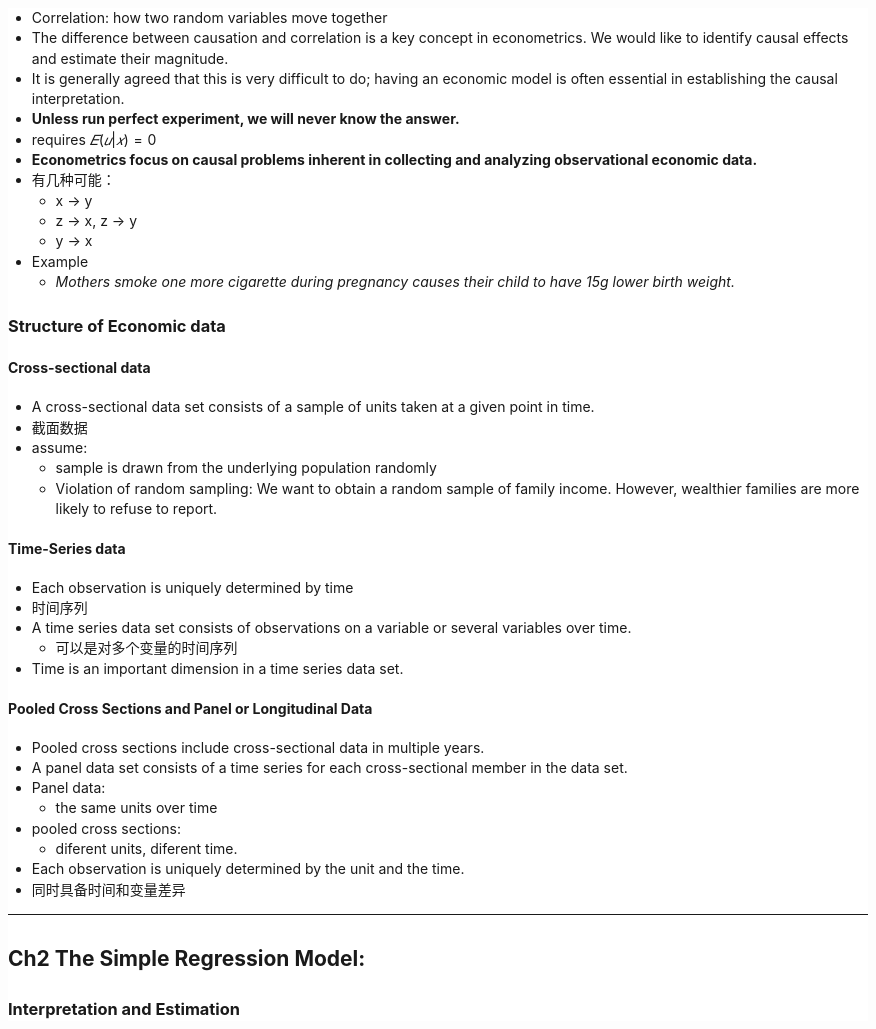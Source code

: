 * Correlation: how two random variables move together 
* The difference between causation and correlation is a key concept in econometrics. We would like to identify causal effects and estimate their magnitude. 
* It is generally agreed that this is very difficult to do; having an economic model is often essential in establishing the causal interpretation.
* **Unless run perfect experiment, we will never know the answer.**
* requires $𝐸(𝑢|𝑥) = 0$
* **Econometrics focus on causal problems inherent in collecting and analyzing observational economic data.** 
* 有几种可能：
	* x -> y
	* z -> x, z -> y
	* y -> x
* Example
	* *Mothers smoke one more cigarette during pregnancy causes their child to have 15g lower birth weight.*

### Structure of Economic data

#### Cross-sectional data

* A cross-sectional data set consists of a sample of units taken at a given point in time. 
* 截面数据
* assume:
	* sample is drawn from the underlying population randomly
	* Violation of random sampling: We want to obtain a random sample of family income. However, wealthier families are more likely to refuse to report.

#### Time-Series data

* Each observation is uniquely determined by time 
* 时间序列
* A time series data set consists of observations on a variable or several variables over time.
	* 可以是对多个变量的时间序列
* Time is an important dimension in a time series data set.

#### Pooled Cross Sections and Panel or Longitudinal Data

* Pooled cross sections include cross-sectional data in multiple years. 
* A panel data set consists of a time series for each cross-sectional member in the data set.
* Panel data: 
	* the same units over time
* pooled cross sections: 
	* diferent units, diferent time.
* Each observation is uniquely determined by the unit and the time.
* 同时具备时间和变量差异

---

## Ch2 The Simple Regression Model: 

### Interpretation and Estimation
